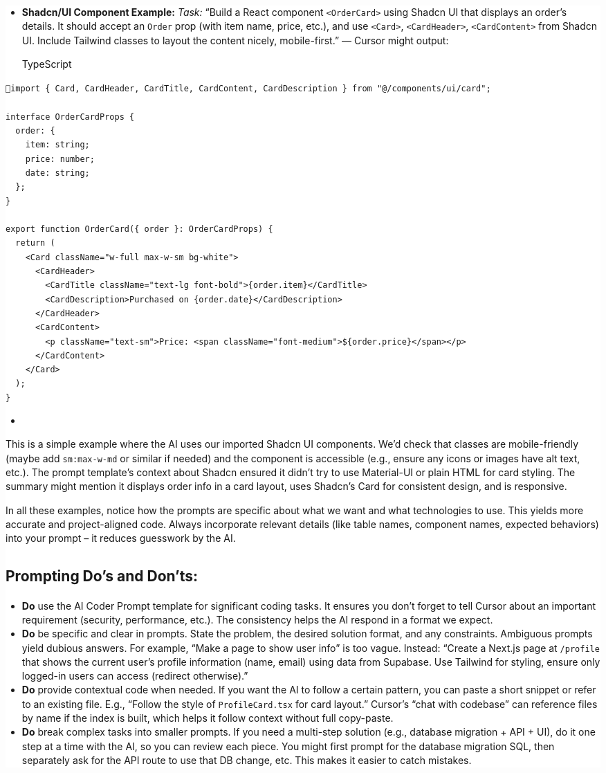 * **Shadcn/UI Component Example:** *Task:* “Build a React component `<OrderCard>` using Shadcn UI that displays an order’s details. It should accept an `Order` prop (with item name, price, etc.), and use `<Card>`, `<CardHeader>`, `<CardContent>` from Shadcn UI. Include Tailwind classes to layout the content nicely, mobile-first.” — Cursor might output:

   TypeScript

```
import { Card, CardHeader, CardTitle, CardContent, CardDescription } from "@/components/ui/card";

interface OrderCardProps {
  order: {
    item: string;
    price: number;
    date: string;
  };
}

export function OrderCard({ order }: OrderCardProps) {
  return (
    <Card className="w-full max-w-sm bg-white">
      <CardHeader>
        <CardTitle className="text-lg font-bold">{order.item}</CardTitle>
        <CardDescription>Purchased on {order.date}</CardDescription>
      </CardHeader>
      <CardContent>
        <p className="text-sm">Price: <span className="font-medium">${order.price}</span></p>
      </CardContent>
    </Card>
  );
}
```

* 

   This is a simple example where the AI uses our imported Shadcn UI components. We’d check that classes are mobile-friendly (maybe add `sm:max-w-md` or similar if needed) and the component is accessible (e.g., ensure any icons or images have alt text, etc.). The prompt template’s context about Shadcn ensured it didn’t try to use Material-UI or plain HTML for card styling. The summary might mention it displays order info in a card layout, uses Shadcn’s Card for consistent design, and is responsive.

In all these examples, notice how the prompts are specific about what we want and what technologies to use. This yields more accurate and project-aligned code. Always incorporate relevant details (like table names, component names, expected behaviors) into your prompt – it reduces guesswork by the AI.

## **Prompting Do’s and Don’ts:**

* **Do** use the AI Coder Prompt template for significant coding tasks. It ensures you don’t forget to tell Cursor about an important requirement (security, performance, etc.). The consistency helps the AI respond in a format we expect.  
* **Do** be specific and clear in prompts. State the problem, the desired solution format, and any constraints. Ambiguous prompts yield dubious answers. For example, “Make a page to show user info” is too vague. Instead: “Create a Next.js page at `/profile` that shows the current user’s profile information (name, email) using data from Supabase. Use Tailwind for styling, ensure only logged-in users can access (redirect otherwise).”  
* **Do** provide contextual code when needed. If you want the AI to follow a certain pattern, you can paste a short snippet or refer to an existing file. E.g., “Follow the style of `ProfileCard.tsx` for card layout.” Cursor’s “chat with codebase” can reference files by name if the index is built, which helps it follow context without full copy-paste.  
* **Do** break complex tasks into smaller prompts. If you need a multi-step solution (e.g., database migration \+ API \+ UI), do it one step at a time with the AI, so you can review each piece. You might first prompt for the database migration SQL, then separately ask for the API route to use that DB change, etc. This makes it easier to catch mistakes.  